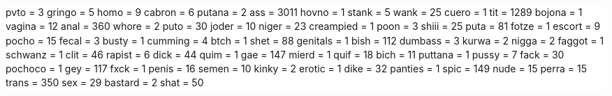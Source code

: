 pvto = 3
gringo = 5
homo = 9
cabron = 6
putana = 2
ass = 3011
hovno = 1
stank = 5
wank = 25
cuero = 1
tit = 1289
bojona = 1
vagina = 12
anal = 360
whore = 2
puto = 30
joder = 10
niger = 23
creampied = 1
poon = 3
shiii = 25
puta = 81
fotze = 1
escort = 9
pocho = 15
fecal = 3
busty = 1
cumming = 4
btch = 1
shet = 88
genitals = 1
bish = 112
dumbass = 3
kurwa = 2
nigga = 2
faggot = 1
schwanz = 1
clit = 46
rapist = 6
dick = 44
quim = 1
gae = 147
mierd = 1
quif = 18
bich = 11
puttana = 1
pussy = 7
fack = 30
pochoco = 1
gey = 117
fxck = 1
penis = 16
semen = 10
kinky = 2
erotic = 1
dike = 32
panties = 1
spic = 149
nude = 15
perra = 15
trans = 350
sex = 29
bastard = 2
shat = 50